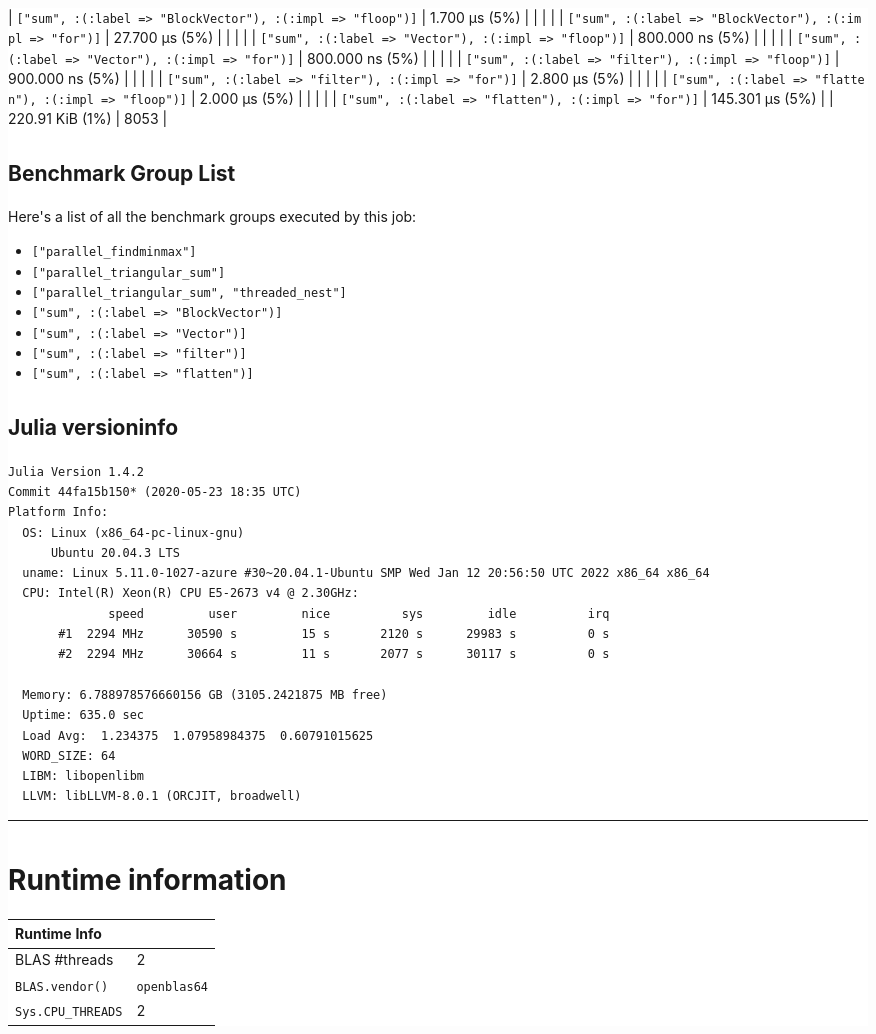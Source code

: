 | `["sum", :(:label => "BlockVector"), :(:impl => "floop")]`         |   1.700 μs (5%) |            |                 |             |
| `["sum", :(:label => "BlockVector"), :(:impl => "for")]`           |  27.700 μs (5%) |            |                 |             |
| `["sum", :(:label => "Vector"), :(:impl => "floop")]`              | 800.000 ns (5%) |            |                 |             |
| `["sum", :(:label => "Vector"), :(:impl => "for")]`                | 800.000 ns (5%) |            |                 |             |
| `["sum", :(:label => "filter"), :(:impl => "floop")]`              | 900.000 ns (5%) |            |                 |             |
| `["sum", :(:label => "filter"), :(:impl => "for")]`                |   2.800 μs (5%) |            |                 |             |
| `["sum", :(:label => "flatten"), :(:impl => "floop")]`             |   2.000 μs (5%) |            |                 |             |
| `["sum", :(:label => "flatten"), :(:impl => "for")]`               | 145.301 μs (5%) |            | 220.91 KiB (1%) |        8053 |

## Benchmark Group List
Here's a list of all the benchmark groups executed by this job:

- `["parallel_findminmax"]`
- `["parallel_triangular_sum"]`
- `["parallel_triangular_sum", "threaded_nest"]`
- `["sum", :(:label => "BlockVector")]`
- `["sum", :(:label => "Vector")]`
- `["sum", :(:label => "filter")]`
- `["sum", :(:label => "flatten")]`

## Julia versioninfo
```
Julia Version 1.4.2
Commit 44fa15b150* (2020-05-23 18:35 UTC)
Platform Info:
  OS: Linux (x86_64-pc-linux-gnu)
      Ubuntu 20.04.3 LTS
  uname: Linux 5.11.0-1027-azure #30~20.04.1-Ubuntu SMP Wed Jan 12 20:56:50 UTC 2022 x86_64 x86_64
  CPU: Intel(R) Xeon(R) CPU E5-2673 v4 @ 2.30GHz: 
              speed         user         nice          sys         idle          irq
       #1  2294 MHz      30590 s         15 s       2120 s      29983 s          0 s
       #2  2294 MHz      30664 s         11 s       2077 s      30117 s          0 s
       
  Memory: 6.788978576660156 GB (3105.2421875 MB free)
  Uptime: 635.0 sec
  Load Avg:  1.234375  1.07958984375  0.60791015625
  WORD_SIZE: 64
  LIBM: libopenlibm
  LLVM: libLLVM-8.0.1 (ORCJIT, broadwell)
```

---
# Runtime information
| Runtime Info | |
|:--|:--|
| BLAS #threads | 2 |
| `BLAS.vendor()` | `openblas64` |
| `Sys.CPU_THREADS` | 2 |
